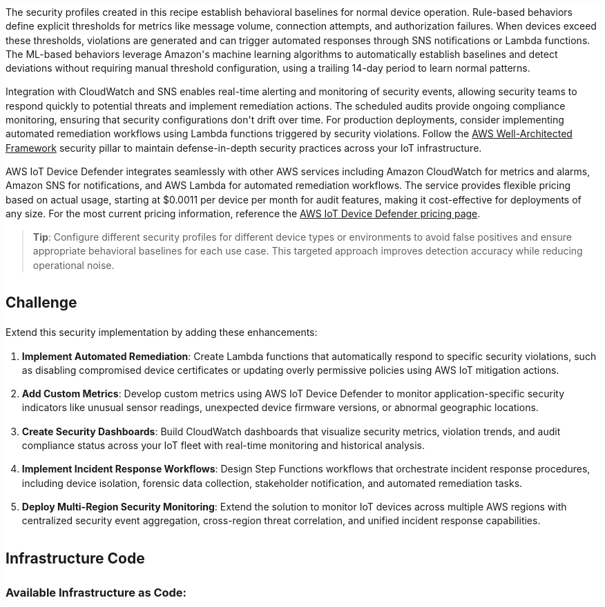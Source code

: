 The security profiles created in this recipe establish behavioral baselines for normal device operation. Rule-based behaviors define explicit thresholds for metrics like message volume, connection attempts, and authorization failures. When devices exceed these thresholds, violations are generated and can trigger automated responses through SNS notifications or Lambda functions. The ML-based behaviors leverage Amazon's machine learning algorithms to automatically establish baselines and detect deviations without requiring manual threshold configuration, using a trailing 14-day period to learn normal patterns.

Integration with CloudWatch and SNS enables real-time alerting and monitoring of security events, allowing security teams to respond quickly to potential threats and implement remediation actions. The scheduled audits provide ongoing compliance monitoring, ensuring that security configurations don't drift over time. For production deployments, consider implementing automated remediation workflows using Lambda functions triggered by security violations. Follow the [AWS Well-Architected Framework](https://docs.aws.amazon.com/wellarchitected/latest/framework/welcome.html) security pillar to maintain defense-in-depth security practices across your IoT infrastructure.

AWS IoT Device Defender integrates seamlessly with other AWS services including Amazon CloudWatch for metrics and alarms, Amazon SNS for notifications, and AWS Lambda for automated remediation workflows. The service provides flexible pricing based on actual usage, starting at $0.0011 per device per month for audit features, making it cost-effective for deployments of any size. For the most current pricing information, reference the [AWS IoT Device Defender pricing page](https://aws.amazon.com/iot-device-defender/pricing/).

> **Tip**: Configure different security profiles for different device types or environments to avoid false positives and ensure appropriate behavioral baselines for each use case. This targeted approach improves detection accuracy while reducing operational noise.

## Challenge

Extend this security implementation by adding these enhancements:

1. **Implement Automated Remediation**: Create Lambda functions that automatically respond to specific security violations, such as disabling compromised device certificates or updating overly permissive policies using AWS IoT mitigation actions.

2. **Add Custom Metrics**: Develop custom metrics using AWS IoT Device Defender to monitor application-specific security indicators like unusual sensor readings, unexpected device firmware versions, or abnormal geographic locations.

3. **Create Security Dashboards**: Build CloudWatch dashboards that visualize security metrics, violation trends, and audit compliance status across your IoT fleet with real-time monitoring and historical analysis.

4. **Implement Incident Response Workflows**: Design Step Functions workflows that orchestrate incident response procedures, including device isolation, forensic data collection, stakeholder notification, and automated remediation tasks.

5. **Deploy Multi-Region Security Monitoring**: Extend the solution to monitor IoT devices across multiple AWS regions with centralized security event aggregation, cross-region threat correlation, and unified incident response capabilities.

## Infrastructure Code

### Available Infrastructure as Code:
